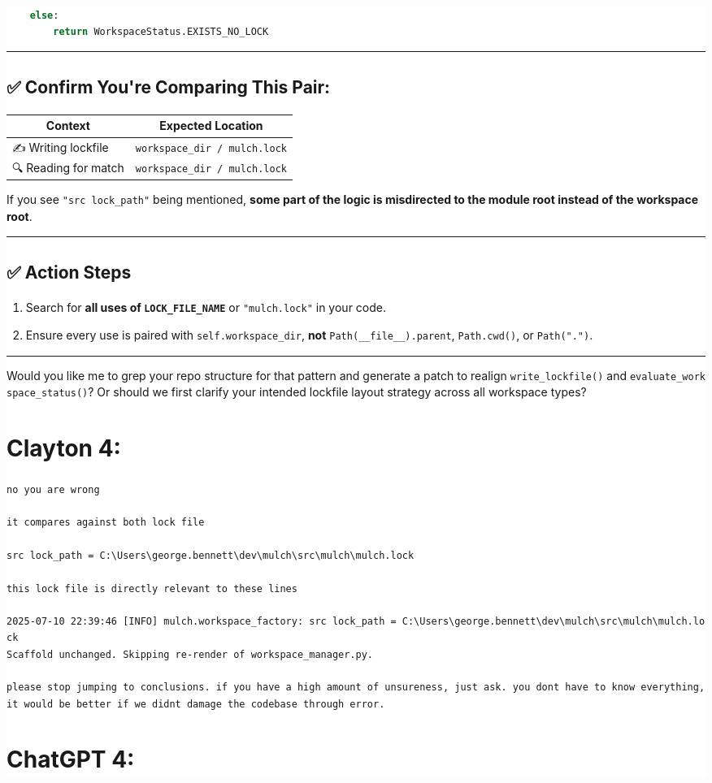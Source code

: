 ```python
    else:
        return WorkspaceStatus.EXISTS_NO_LOCK
```

---

## ✅ Confirm You're Comparing This Pair:

|Context|Expected Location|
|---|---|
|✍️ Writing lockfile|`workspace_dir / mulch.lock`|
|🔍 Reading for match|`workspace_dir / mulch.lock`|

If you see `"src lock_path"` being mentioned, **some part of the logic is misdirected to the module root instead of the workspace root**.

---

## ✅ Action Steps

1. Search for **all uses of `LOCK_FILE_NAME`** or `"mulch.lock"` in your code.
    
2. Ensure every use is paired with `self.workspace_dir`, **not** `Path(__file__).parent`, `Path.cwd()`, or `Path(".")`.
    

---

Would you like me to grep your repo structure for that pattern and generate a patch to realign `write_lockfile()` and `evaluate_workspace_status()`? Or should we first clarify your intended lockfile layout strategy across all workspace types?

# Clayton 4:

```
no you are wrong

it compares against both lock file

src lock_path = C:\Users\george.bennett\dev\mulch\src\mulch\mulch.lock

this lock file is directly relevant to these lines

2025-07-10 22:39:46 [INFO] mulch.workspace_factory: src lock_path = C:\Users\george.bennett\dev\mulch\src\mulch\mulch.lock
Scaffold unchanged. Skipping re-render of workspace_manager.py.

please stop jumping to conclusions. if you have a high amount of unsureness, just ask. you dont have to know everything, it would be better if we didnt damage the codebase through error.
```
# ChatGPT 4:
